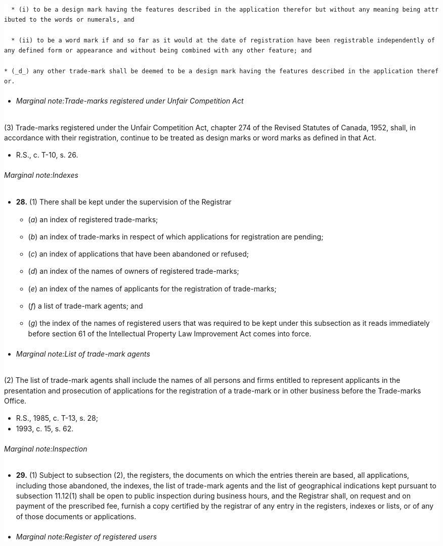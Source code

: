       * (i) to be a design mark having the features described in the application therefor but without any meaning being attributed to the words or numerals, and

      * (ii) to be a word mark if and so far as it would at the date of registration have been registrable independently of any defined form or appearance and without being combined with any other feature; and

    * (_d_) any other trade-mark shall be deemed to be a design mark having the features described in the application therefor.

  * ###### Marginal note:Trade-marks registered under Unfair Competition Act

(3) Trade-marks registered under the Unfair Competition Act, chapter 274 of
the Revised Statutes of Canada, 1952, shall, in accordance with their
registration, continue to be treated as design marks or word marks as defined
in that Act.

  * R.S., c. T-10, s. 26.

###### Marginal note:Indexes

  * **28.** (1) There shall be kept under the supervision of the Registrar

    * (_a_) an index of registered trade-marks;

    * (_b_) an index of trade-marks in respect of which applications for registration are pending;

    * (_c_) an index of applications that have been abandoned or refused;

    * (_d_) an index of the names of owners of registered trade-marks;

    * (_e_) an index of the names of applicants for the registration of trade-marks;

    * (_f_) a list of trade-mark agents; and

    * (_g_) the index of the names of registered users that was required to be kept under this subsection as it reads immediately before section 61 of the Intellectual Property Law Improvement Act comes into force.

  * ###### Marginal note:List of trade-mark agents

(2) The list of trade-mark agents shall include the names of all persons and
firms entitled to represent applicants in the presentation and prosecution of
applications for the registration of a trade-mark or in other business before
the Trade-marks Office.

  * R.S., 1985, c. T-13, s. 28;
  * 1993, c. 15, s. 62.

###### Marginal note:Inspection

  * **29.** (1) Subject to subsection (2), the registers, the documents on which the entries therein are based, all applications, including those abandoned, the indexes, the list of trade-mark agents and the list of geographical indications kept pursuant to subsection 11.12(1) shall be open to public inspection during business hours, and the Registrar shall, on request and on payment of the prescribed fee, furnish a copy certified by the registrar of any entry in the registers, indexes or lists, or of any of those documents or applications.

  * ###### Marginal note:Register of registered users
